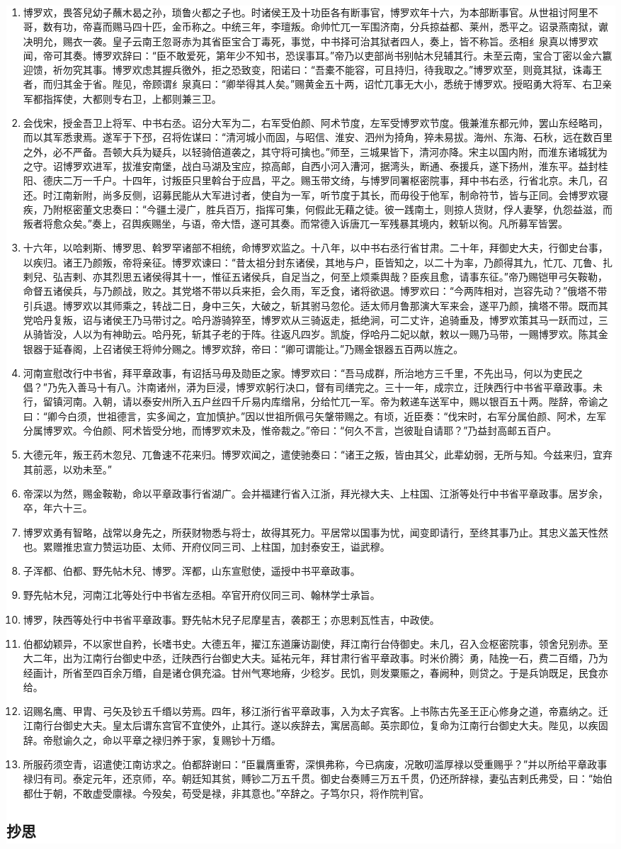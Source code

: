 1. <span id="列传第八-博罗欢伯都-1"></span>
博罗欢，畏答兒幼子蘸木曷之孙，琐鲁火都之子也。时诸侯王及十功臣各有断事官，博罗欢年十六，为本部断事官。从世祖讨阿里不哥，数有功，帝喜而赐马四十匹，金币称之。中统三年，李璮叛。命帅忙兀一军围济南，分兵掠益都、莱州，悉平之。诏录燕南狱，谳决明允，赐衣一袭。皇子云南王忽哥赤为其省臣宝合丁毒死，事觉，中书择可治其狱者四人，奏上，皆不称旨。丞相纟泉真以博罗欢闻，帝可其奏。博罗欢辞曰：“臣不敢爱死，第年少不知书，恐误事耳。”帝乃以吏部尚书别帖木兒辅其行。未至云南，宝合丁密以金六籝迎馈，祈勿究其事。博罗欢虑其握兵徼外，拒之恐致变，阳诺曰：“吾橐不能容，可且持归，待我取之。”博罗欢至，则竟其狱，诛毒王者，而归其金于省。陛见，帝顾谓纟泉真曰：“卿举得其人矣。”赐黄金五十两，诏忙兀事无大小，悉统于博罗欢。授昭勇大将军、右卫亲军都指挥使，大都则专右卫，上都则兼三卫。

2. <span id="列传第八-博罗欢伯都-2"></span>
会伐宋，授金吾卫上将军、中书右丞。诏分大军为二，右军受伯颜、阿术节度，左军受博罗欢节度。俄兼淮东都元帅，罢山东经略司，而以其军悉隶焉。遂军于下邳，召将佐谋曰：“清河城小而固，与昭信、淮安、泗州为掎角，猝未易拔。海州、东海、石秋，远在数百里之外，必不严备。吾顿大兵为疑兵，以轻骑倍道袭之，其守将可擒也。”师至，三城果皆下，清河亦降。宋主以国内附，而淮东诸城犹为之守。诏博罗欢进军，拔淮安南堡，战白马湖及宝应，掠高邮，自西小河入漕河，据湾头，断通、泰援兵，遂下扬州，淮东平。益封桂阳、德庆二万一千户。十四年，讨叛臣只里斡台于应昌，平之。赐玉带文绮，与博罗同署枢密院事，拜中书右丞，行省北京。未几，召还。时江南新附，尚多反侧，诏募民能从大军进讨者，使自为一军，听节度于其长，而毋役于他军，制命符节，皆与正同。会博罗欢寝疾，乃附枢密董文忠奏曰：“今疆土浸广，胜兵百万，指挥可集，何假此无藉之徒。彼一践南土，则掠人货财，俘人妻孥，仇怨益滋，而叛者将愈众矣。”奏上，召舆疾赐坐，与语，帝大悟，遂可其奏。而常德入诉唐兀一军残暴其境内，敕斩以徇。凡所募军皆罢。

3. <span id="列传第八-博罗欢伯都-3"></span>
十六年，以哈剌斯、博罗思、斡罗罕诸部不相统，命博罗欢监之。十八年，以中书右丞行省甘肃。二十年，拜御史大夫，行御史台事，以疾归。诸王乃颜叛，帝将亲征。博罗欢谏曰：“昔太祖分封东诸侯，其地与户，臣皆知之，以二十为率，乃颜得其九，忙兀、兀鲁、扎剌兒、弘吉剌、亦其烈思五诸侯得其十一，惟征五诸侯兵，自足当之，何至上烦乘舆哉？臣疾且愈，请事东征。”帝乃赐铠甲弓矢鞍勒，命督五诸侯兵，与乃颜战，败之。其党塔不带以兵来拒，会久雨，军乏食，诸将欲退。博罗欢曰：“今两阵相对，岂容先动？”俄塔不带引兵退。博罗欢以其师乘之，转战二日，身中三矢，大破之，斩其驸马忽伦。适太师月鲁那演大军来会，遂平乃颜，擒塔不带。既而其党哈丹复叛，诏与诸侯王乃马带讨之。哈丹游骑猝至，博罗欢从三骑返走，抵绝涧，可二丈许，追骑垂及，博罗欢策其马一跃而过，三从骑皆没，人以为有神助云。哈丹死，斩其子老的于阵。往返凡四岁。凯旋，俘哈丹二妃以献，敕以一赐乃马带，一赐博罗欢。陈其金银器于延春阁，上召诸侯王将帅分赐之。博罗欢辞，帝曰：“卿可谓能让。”乃赐金银器五百两以旌之。

4. <span id="列传第八-博罗欢伯都-4"></span>
河南宣慰改行中书省，拜平章政事，有诏括马毋及勋臣之家。博罗欢曰：“吾马成群，所治地方三千里，不先出马，何以为吏民之倡？”乃先入善马十有八。汴南诸州，漭为巨浸，博罗欢躬行决口，督有司缮完之。三十一年，成宗立，迁陕西行中书省平章政事。未行，留镇河南。入朝，请以泰安州所入五户丝四千斤易内库缯帛，分给忙兀一军。帝为敕递车送军中，赐以银百五十两。陛辞，帝谕之曰：“卿今白须，世祖德言，实多闻之，宜加慎护。”因以世祖所佩弓矢鞶带赐之。有顷，近臣奏：“伐宋时，右军分属伯颜、阿术，左军分属博罗欢。今伯颜、阿术皆受分地，而博罗欢未及，惟帝裁之。”帝曰：“何久不言，岂彼耻自请耶？”乃益封高邮五百户。

5. <span id="列传第八-博罗欢伯都-5"></span>
大德元年，叛王药木忽兒、兀鲁速不花来归。博罗欢闻之，遣使驰奏曰：“诸王之叛，皆由其父，此辈幼弱，无所与知。今兹来归，宜弃其前恶，以劝未至。”

6. <span id="列传第八-博罗欢伯都-6"></span>
帝深以为然，赐金鞍勒，命以平章政事行省湖广。会并福建行省入江浙，拜光禄大夫、上柱国、江浙等处行中书省平章政事。居岁余，卒，年六十三。

7. <span id="列传第八-博罗欢伯都-7"></span>
博罗欢勇有智略，战常以身先之，所获财物悉与将士，故得其死力。平居常以国事为忧，闻变即请行，至终其事乃止。其忠义盖天性然也。累赠推忠宣力赞运功臣、太师、开府仪同三司、上柱国，加封泰安王，谥武穆。

8. <span id="列传第八-博罗欢伯都-8"></span>
子浑都、伯都、野先帖木兒、博罗。浑都，山东宣慰使，遥授中书平章政事。

9. <span id="列传第八-博罗欢伯都-9"></span>
野先帖木兒，河南江北等处行中书省左丞相。卒官开府仪同三司、翰林学士承旨。

10. <span id="列传第八-博罗欢伯都-10"></span>
博罗，陕西等处行中书省平章政事。野先帖木兒子尼摩星吉，袭郡王；亦思剌瓦性吉，中政使。

11. <span id="列传第八-博罗欢伯都-11"></span>
伯都幼颖异，不以家世自矜，长嗜书史。大德五年，擢江东道廉访副使，拜江南行台侍御史。未几，召入佥枢密院事，领舍兒别赤。至大二年，出为江南行台御史中丞，迁陕西行台御史大夫。延祐元年，拜甘肃行省平章政事。时米价腾氵勇，陆挽一石，费二百缗，乃为经画计，所省至四百余万缗，自是诸仓俱充溢。甘州气寒地瘠，少稔岁。民饥，则发粟赈之，春阙种，则贷之。于是兵饷既足，民食亦给。

12. <span id="列传第八-博罗欢伯都-12"></span>
诏赐名鹰、甲胄、弓矢及钞五千缗以劳焉。四年，移江浙行省平章政事，入为太子宾客。上书陈古先圣王正心修身之道，帝嘉纳之。迁江南行台御史大夫。皇太后谓东宫官不宜使外，止其行。遂以疾辞去，寓居高邮。英宗即位，复命为江南行台御史大夫。陛见，以疾固辞。帝慰谕久之，命以平章之禄归养于家，复赐钞十万缗。

13. <span id="列传第八-博罗欢伯都-13"></span>
所服药须空青，诏遣使江南访求之。伯都辞谢曰：“臣曩膺重寄，深惧弗称，今已病废，况敢叨滥厚禄以受重赐乎？”并以所给平章政事禄归有司。泰定元年，还京师，卒。朝廷知其贫，赙钞二万五千贯。御史台奏赙三万五千贯，仍还所辞禄，妻弘吉剌氏弗受，曰：“始伯都仕于朝，不敢虚受廪禄。今殁矣，苟受是禄，非其意也。”卒辞之。子笃尔只，将作院判官。

## 抄思

